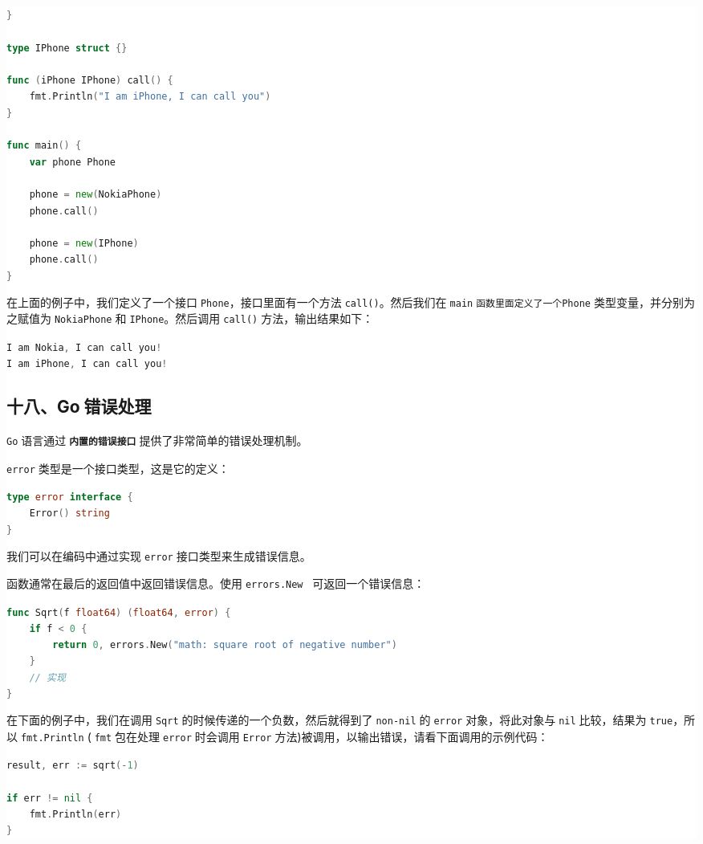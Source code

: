 ```go
}

type IPhone struct {}

func (iPhone IPhone) call() {
    fmt.Println("I am iPhone, I can call you")
}

func main() {
    var phone Phone

    phone = new(NokiaPhone)
    phone.call()

    phone = new(IPhone)
    phone.call()
}
```

在上面的例子中，我们定义了一个接口 `Phone`，接口里面有一个方法 `call()`。然后我们在 `main` `函数里面定义了一个Phone` 类型变量，并分别为之赋值为 `NokiaPhone` 和 `IPhone`。然后调用 `call()` 方法，输出结果如下：

```go
I am Nokia, I can call you!
I am iPhone, I can call you!
```

## 十八、Go 错误处理

`Go` 语言通过 **`内置的错误接口`** 提供了非常简单的错误处理机制。

`error` 类型是一个接口类型，这是它的定义：

```go
type error interface {
    Error() string
}
```

我们可以在编码中通过实现 `error` 接口类型来生成错误信息。

函数通常在最后的返回值中返回错误信息。使用 `errors.New`   可返回一个错误信息：

```go
func Sqrt(f float64) (float64, error) {
    if f < 0 {
        return 0, errors.New("math: square root of negative number")
    }
    // 实现
}
```

在下面的例子中，我们在调用 `Sqrt` 的时候传递的一个负数，然后就得到了 `non-nil` 的 `error` 对象，将此对象与 `nil` 比较，结果为 `true`，所以 `fmt.Println` ( `fmt` 包在处理 `error` 时会调用 `Error` 方法)被调用，以输出错误，请看下面调用的示例代码：

```go
result, err := sqrt(-1)

if err != nil {
    fmt.Println(err)
}
```
